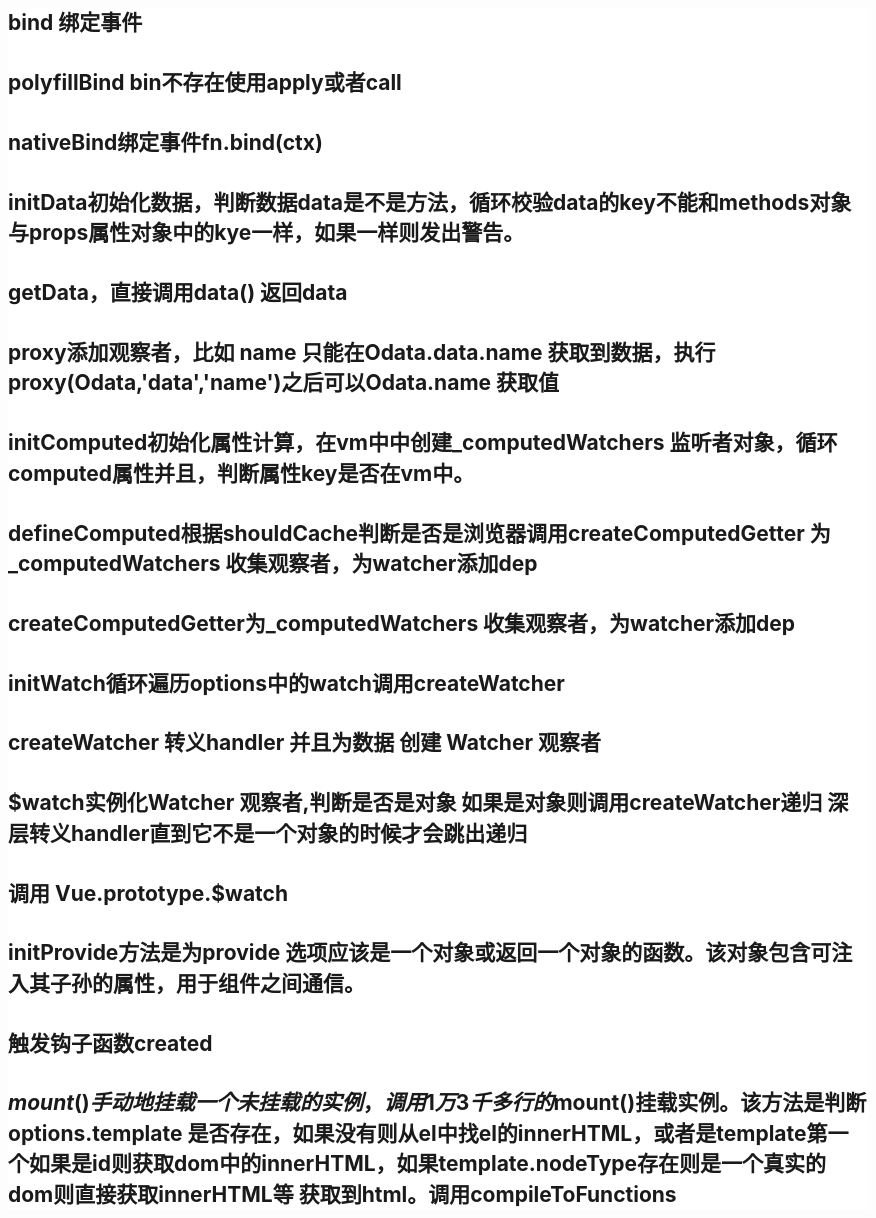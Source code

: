 ## bind 绑定事件

## polyfillBind bin不存在使用apply或者call

## nativeBind绑定事件fn.bind(ctx)

## initData初始化数据，判断数据data是不是方法，循环校验data的key不能和methods对象与props属性对象中的kye一样，如果一样则发出警告。

## getData，直接调用data() 返回data

## proxy添加观察者，比如 name 只能在Odata.data.name 获取到数据，执行 proxy(Odata,'data','name')之后可以Odata.name 获取值

## initComputed初始化属性计算，在vm中中创建_computedWatchers 监听者对象，循环computed属性并且，判断属性key是否在vm中。

## defineComputed根据shouldCache判断是否是浏览器调用createComputedGetter 为_computedWatchers 收集观察者，为watcher添加dep

## createComputedGetter为_computedWatchers 收集观察者，为watcher添加dep

## initWatch循环遍历options中的watch调用createWatcher

## createWatcher 转义handler 并且为数据 创建 Watcher 观察者

## $watch实例化Watcher 观察者,判断是否是对象 如果是对象则调用createWatcher递归 深层转义handler直到它不是一个对象的时候才会跳出递归

## 调用 Vue.prototype.$watch

## initProvide方法是为provide 选项应该是一个对象或返回一个对象的函数。该对象包含可注入其子孙的属性，用于组件之间通信。

## 触发钩子函数created

## $mount() 手动地挂载一个未挂载的实例，调用1万3千多行的$mount()挂载实例。该方法是判断options.template 是否存在，如果没有则从el中找el的innerHTML，或者是template第一个如果是id则获取dom中的innerHTML，如果template.nodeType存在则是一个真实的dom则直接获取innerHTML等 获取到html。调用compileToFunctions
